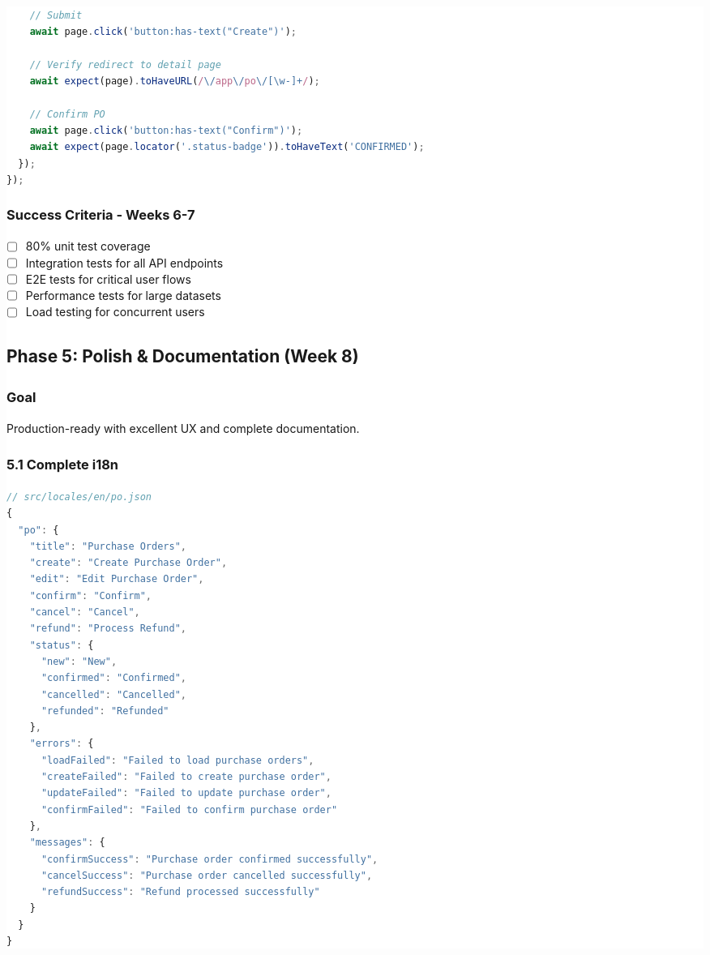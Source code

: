 ```typescript
    // Submit
    await page.click('button:has-text("Create")');

    // Verify redirect to detail page
    await expect(page).toHaveURL(/\/app\/po\/[\w-]+/);

    // Confirm PO
    await page.click('button:has-text("Confirm")');
    await expect(page.locator('.status-badge')).toHaveText('CONFIRMED');
  });
});
```

### Success Criteria - Weeks 6-7
- [ ] 80% unit test coverage
- [ ] Integration tests for all API endpoints
- [ ] E2E tests for critical user flows
- [ ] Performance tests for large datasets
- [ ] Load testing for concurrent users

## Phase 5: Polish & Documentation (Week 8)

### Goal
Production-ready with excellent UX and complete documentation.

### 5.1 Complete i18n

```typescript
// src/locales/en/po.json
{
  "po": {
    "title": "Purchase Orders",
    "create": "Create Purchase Order",
    "edit": "Edit Purchase Order",
    "confirm": "Confirm",
    "cancel": "Cancel",
    "refund": "Process Refund",
    "status": {
      "new": "New",
      "confirmed": "Confirmed",
      "cancelled": "Cancelled",
      "refunded": "Refunded"
    },
    "errors": {
      "loadFailed": "Failed to load purchase orders",
      "createFailed": "Failed to create purchase order",
      "updateFailed": "Failed to update purchase order",
      "confirmFailed": "Failed to confirm purchase order"
    },
    "messages": {
      "confirmSuccess": "Purchase order confirmed successfully",
      "cancelSuccess": "Purchase order cancelled successfully",
      "refundSuccess": "Refund processed successfully"
    }
  }
}
```
